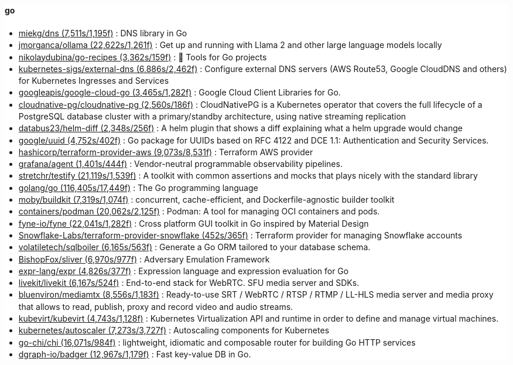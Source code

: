 #### go
* [miekg/dns (7,511s/1,195f)](https://github.com/miekg/dns) : DNS library in Go
* [jmorganca/ollama (22,622s/1,261f)](https://github.com/jmorganca/ollama) : Get up and running with Llama 2 and other large language models locally
* [nikolaydubina/go-recipes (3,362s/159f)](https://github.com/nikolaydubina/go-recipes) : 🦩 Tools for Go projects
* [kubernetes-sigs/external-dns (6,886s/2,462f)](https://github.com/kubernetes-sigs/external-dns) : Configure external DNS servers (AWS Route53, Google CloudDNS and others) for Kubernetes Ingresses and Services
* [googleapis/google-cloud-go (3,465s/1,282f)](https://github.com/googleapis/google-cloud-go) : Google Cloud Client Libraries for Go.
* [cloudnative-pg/cloudnative-pg (2,560s/186f)](https://github.com/cloudnative-pg/cloudnative-pg) : CloudNativePG is a Kubernetes operator that covers the full lifecycle of a PostgreSQL database cluster with a primary/standby architecture, using native streaming replication
* [databus23/helm-diff (2,348s/256f)](https://github.com/databus23/helm-diff) : A helm plugin that shows a diff explaining what a helm upgrade would change
* [google/uuid (4,752s/402f)](https://github.com/google/uuid) : Go package for UUIDs based on RFC 4122 and DCE 1.1: Authentication and Security Services.
* [hashicorp/terraform-provider-aws (9,073s/8,531f)](https://github.com/hashicorp/terraform-provider-aws) : Terraform AWS provider
* [grafana/agent (1,401s/444f)](https://github.com/grafana/agent) : Vendor-neutral programmable observability pipelines.
* [stretchr/testify (21,119s/1,539f)](https://github.com/stretchr/testify) : A toolkit with common assertions and mocks that plays nicely with the standard library
* [golang/go (116,405s/17,449f)](https://github.com/golang/go) : The Go programming language
* [moby/buildkit (7,319s/1,074f)](https://github.com/moby/buildkit) : concurrent, cache-efficient, and Dockerfile-agnostic builder toolkit
* [containers/podman (20,062s/2,125f)](https://github.com/containers/podman) : Podman: A tool for managing OCI containers and pods.
* [fyne-io/fyne (22,041s/1,282f)](https://github.com/fyne-io/fyne) : Cross platform GUI toolkit in Go inspired by Material Design
* [Snowflake-Labs/terraform-provider-snowflake (452s/365f)](https://github.com/Snowflake-Labs/terraform-provider-snowflake) : Terraform provider for managing Snowflake accounts
* [volatiletech/sqlboiler (6,165s/563f)](https://github.com/volatiletech/sqlboiler) : Generate a Go ORM tailored to your database schema.
* [BishopFox/sliver (6,970s/977f)](https://github.com/BishopFox/sliver) : Adversary Emulation Framework
* [expr-lang/expr (4,826s/377f)](https://github.com/expr-lang/expr) : Expression language and expression evaluation for Go
* [livekit/livekit (6,167s/524f)](https://github.com/livekit/livekit) : End-to-end stack for WebRTC. SFU media server and SDKs.
* [bluenviron/mediamtx (8,556s/1,183f)](https://github.com/bluenviron/mediamtx) : Ready-to-use SRT / WebRTC / RTSP / RTMP / LL-HLS media server and media proxy that allows to read, publish, proxy and record video and audio streams.
* [kubevirt/kubevirt (4,743s/1,128f)](https://github.com/kubevirt/kubevirt) : Kubernetes Virtualization API and runtime in order to define and manage virtual machines.
* [kubernetes/autoscaler (7,273s/3,727f)](https://github.com/kubernetes/autoscaler) : Autoscaling components for Kubernetes
* [go-chi/chi (16,071s/984f)](https://github.com/go-chi/chi) : lightweight, idiomatic and composable router for building Go HTTP services
* [dgraph-io/badger (12,967s/1,179f)](https://github.com/dgraph-io/badger) : Fast key-value DB in Go.
